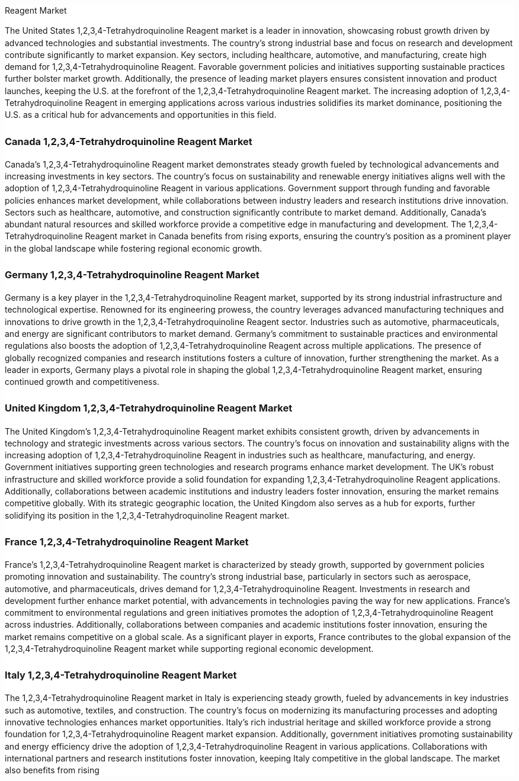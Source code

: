 Reagent Market</h3><p>The United States 1,2,3,4-Tetrahydroquinoline Reagent market is a leader in innovation, showcasing robust growth driven by advanced technologies and substantial investments. The country&rsquo;s strong industrial base and focus on research and development contribute significantly to market expansion. Key sectors, including healthcare, automotive, and manufacturing, create high demand for 1,2,3,4-Tetrahydroquinoline Reagent. Favorable government policies and initiatives supporting sustainable practices further bolster market growth. Additionally, the presence of leading market players ensures consistent innovation and product launches, keeping the U.S. at the forefront of the 1,2,3,4-Tetrahydroquinoline Reagent market. The increasing adoption of 1,2,3,4-Tetrahydroquinoline Reagent in emerging applications across various industries solidifies its market dominance, positioning the U.S. as a critical hub for advancements and opportunities in this field.</p><h3>Canada 1,2,3,4-Tetrahydroquinoline Reagent Market</h3><p>Canada&rsquo;s 1,2,3,4-Tetrahydroquinoline Reagent market demonstrates steady growth fueled by technological advancements and increasing investments in key sectors. The country&rsquo;s focus on sustainability and renewable energy initiatives aligns well with the adoption of 1,2,3,4-Tetrahydroquinoline Reagent in various applications. Government support through funding and favorable policies enhances market development, while collaborations between industry leaders and research institutions drive innovation. Sectors such as healthcare, automotive, and construction significantly contribute to market demand. Additionally, Canada&rsquo;s abundant natural resources and skilled workforce provide a competitive edge in manufacturing and development. The 1,2,3,4-Tetrahydroquinoline Reagent market in Canada benefits from rising exports, ensuring the country&rsquo;s position as a prominent player in the global landscape while fostering regional economic growth.</p><h3>Germany 1,2,3,4-Tetrahydroquinoline Reagent Market</h3><p>Germany is a key player in the 1,2,3,4-Tetrahydroquinoline Reagent market, supported by its strong industrial infrastructure and technological expertise. Renowned for its engineering prowess, the country leverages advanced manufacturing techniques and innovations to drive growth in the 1,2,3,4-Tetrahydroquinoline Reagent sector. Industries such as automotive, pharmaceuticals, and energy are significant contributors to market demand. Germany&rsquo;s commitment to sustainable practices and environmental regulations also boosts the adoption of 1,2,3,4-Tetrahydroquinoline Reagent across multiple applications. The presence of globally recognized companies and research institutions fosters a culture of innovation, further strengthening the market. As a leader in exports, Germany plays a pivotal role in shaping the global 1,2,3,4-Tetrahydroquinoline Reagent market, ensuring continued growth and competitiveness.</p><h3>United Kingdom 1,2,3,4-Tetrahydroquinoline Reagent Market</h3><p>The United Kingdom&rsquo;s 1,2,3,4-Tetrahydroquinoline Reagent market exhibits consistent growth, driven by advancements in technology and strategic investments across various sectors. The country&rsquo;s focus on innovation and sustainability aligns with the increasing adoption of 1,2,3,4-Tetrahydroquinoline Reagent in industries such as healthcare, manufacturing, and energy. Government initiatives supporting green technologies and research programs enhance market development. The UK&rsquo;s robust infrastructure and skilled workforce provide a solid foundation for expanding 1,2,3,4-Tetrahydroquinoline Reagent applications. Additionally, collaborations between academic institutions and industry leaders foster innovation, ensuring the market remains competitive globally. With its strategic geographic location, the United Kingdom also serves as a hub for exports, further solidifying its position in the 1,2,3,4-Tetrahydroquinoline Reagent market.</p><h3>France 1,2,3,4-Tetrahydroquinoline Reagent Market</h3><p>France&rsquo;s 1,2,3,4-Tetrahydroquinoline Reagent market is characterized by steady growth, supported by government policies promoting innovation and sustainability. The country&rsquo;s strong industrial base, particularly in sectors such as aerospace, automotive, and pharmaceuticals, drives demand for 1,2,3,4-Tetrahydroquinoline Reagent. Investments in research and development further enhance market potential, with advancements in technologies paving the way for new applications. France&rsquo;s commitment to environmental regulations and green initiatives promotes the adoption of 1,2,3,4-Tetrahydroquinoline Reagent across industries. Additionally, collaborations between companies and academic institutions foster innovation, ensuring the market remains competitive on a global scale. As a significant player in exports, France contributes to the global expansion of the 1,2,3,4-Tetrahydroquinoline Reagent market while supporting regional economic development.</p><h3>Italy 1,2,3,4-Tetrahydroquinoline Reagent Market</h3><p>The 1,2,3,4-Tetrahydroquinoline Reagent market in Italy is experiencing steady growth, fueled by advancements in key industries such as automotive, textiles, and construction. The country&rsquo;s focus on modernizing its manufacturing processes and adopting innovative technologies enhances market opportunities. Italy&rsquo;s rich industrial heritage and skilled workforce provide a strong foundation for 1,2,3,4-Tetrahydroquinoline Reagent market expansion. Additionally, government initiatives promoting sustainability and energy efficiency drive the adoption of 1,2,3,4-Tetrahydroquinoline Reagent in various applications. Collaborations with international partners and research institutions foster innovation, keeping Italy competitive in the global landscape. The market also benefits from rising